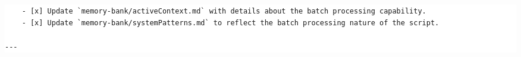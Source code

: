 ```
    - [x] Update `memory-bank/activeContext.md` with details about the batch processing capability.
    - [x] Update `memory-bank/systemPatterns.md` to reflect the batch processing nature of the script.

---
